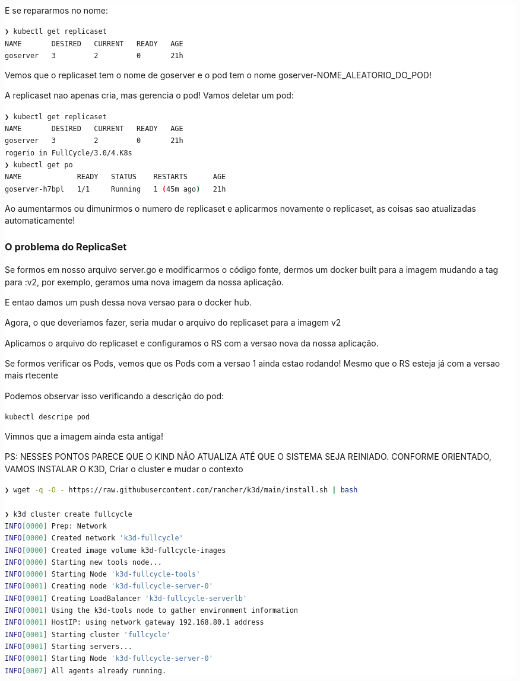 

E se repararmos no nome:

```bash
❯ kubectl get replicaset
NAME       DESIRED   CURRENT   READY   AGE
goserver   3         2         0       21h
```



Vemos que o replicaset tem o nome de goserver e o pod tem o nome goserver-NOME_ALEATORIO_DO_POD!



A replicaset nao apenas cria, mas gerencia o pod! Vamos deletar um pod:

```bash
❯ kubectl get replicaset           
NAME       DESIRED   CURRENT   READY   AGE
goserver   3         2         0       21h
rogerio in FullCycle/3.0/4.K8s 
❯ kubectl get po                   
NAME             READY   STATUS    RESTARTS      AGE
goserver-h7bpl   1/1     Running   1 (45m ago)   21h
```

Ao aumentarmos ou dimunirmos o numero de replicaset e aplicarmos novamente o replicaset, as coisas sao atualizadas automaticamente!



### O problema do ReplicaSet

Se formos em nosso arquivo server.go e modificarmos o código fonte, dermos um docker built para a imagem mudando a tag para :v2, por exemplo, geramos uma nova imagem da nossa aplicação.

E entao damos um push dessa nova versao para o docker hub.

Agora, o que deveriamos fazer, seria mudar  o arquivo do replicaset para a imagem v2

Aplicamos o arquivo do replicaset e configuramos o RS com a versao nova da nossa aplicação.

Se formos verificar os Pods, vemos que os Pods com a versao 1 ainda estao rodando! Mesmo que o RS esteja já com a versao mais rtecente

Podemos observar isso verificando a descrição do pod:

```bash
kubectl descripe pod
```

Vimnos que a imagem ainda esta antiga!

PS: NESSES PONTOS PARECE QUE O KIND NÃO ATUALIZA ATÉ QUE O SISTEMA SEJA REINIADO. CONFORME ORIENTADO, VAMOS INSTALAR O K3D, Criar o cluster e mudar o contexto

```BASH
❯ wget -q -O - https://raw.githubusercontent.com/rancher/k3d/main/install.sh | bash 

❯ k3d cluster create fullcycle                   
INFO[0000] Prep: Network                                
INFO[0000] Created network 'k3d-fullcycle'              
INFO[0000] Created image volume k3d-fullcycle-images    
INFO[0000] Starting new tools node...                   
INFO[0000] Starting Node 'k3d-fullcycle-tools'          
INFO[0001] Creating node 'k3d-fullcycle-server-0'       
INFO[0001] Creating LoadBalancer 'k3d-fullcycle-serverlb' 
INFO[0001] Using the k3d-tools node to gather environment information 
INFO[0001] HostIP: using network gateway 192.168.80.1 address 
INFO[0001] Starting cluster 'fullcycle'                 
INFO[0001] Starting servers...                          
INFO[0001] Starting Node 'k3d-fullcycle-server-0'       
INFO[0007] All agents already running.                  
```